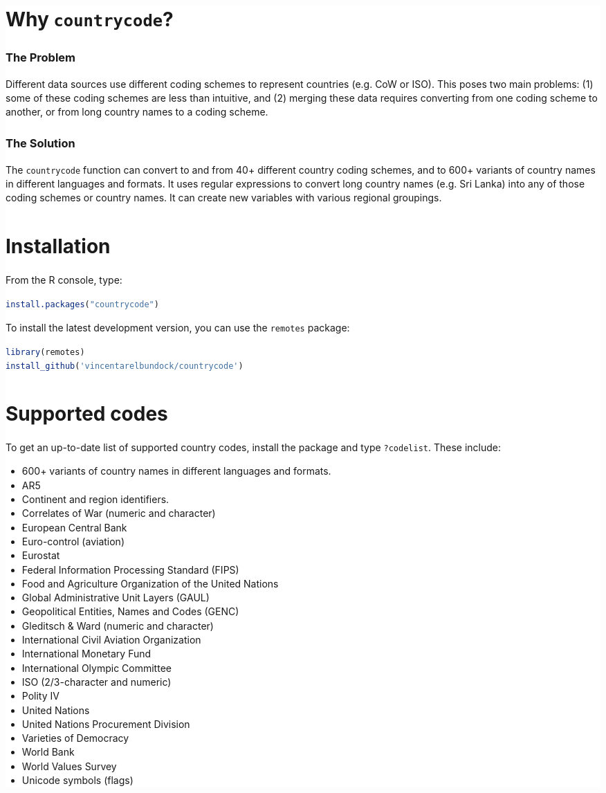 # Why `countrycode`?

### The Problem

Different data sources use different coding schemes to represent countries (e.g. CoW or ISO). This poses two main problems: (1) some of these coding schemes are less than intuitive, and (2) merging these data requires converting from one coding scheme to another, or from long country names to a coding scheme.

### The Solution

The `countrycode` function can convert to and from 40+ different country coding schemes, and to 600+ variants of country names in different languages and formats. It uses regular expressions to convert long country names (e.g. Sri Lanka) into any of those coding schemes or country names. It can create new variables with various regional groupings.

# Installation

From the R console, type: 

```r
install.packages("countrycode")
```

To install the latest development version, you can use the `remotes` package:

```r
library(remotes)
install_github('vincentarelbundock/countrycode')
```

# Supported codes

To get an up-to-date list of supported country codes, install the package and type `?codelist`. These include:

* 600+ variants of country names in different languages and formats.
* AR5
* Continent and region identifiers.
* Correlates of War (numeric and character)
* European Central Bank
* Euro-control (aviation)
* Eurostat
* Federal Information Processing Standard (FIPS)
* Food and Agriculture Organization of the United Nations
* Global Administrative Unit Layers (GAUL)
* Geopolitical Entities, Names and Codes (GENC)
* Gleditsch & Ward (numeric and character)
* International Civil Aviation Organization
* International Monetary Fund
* International Olympic Committee
* ISO (2/3-character and numeric)
* Polity IV
* United Nations
* United Nations Procurement Division
* Varieties of Democracy
* World Bank
* World Values Survey
* Unicode symbols (flags)
